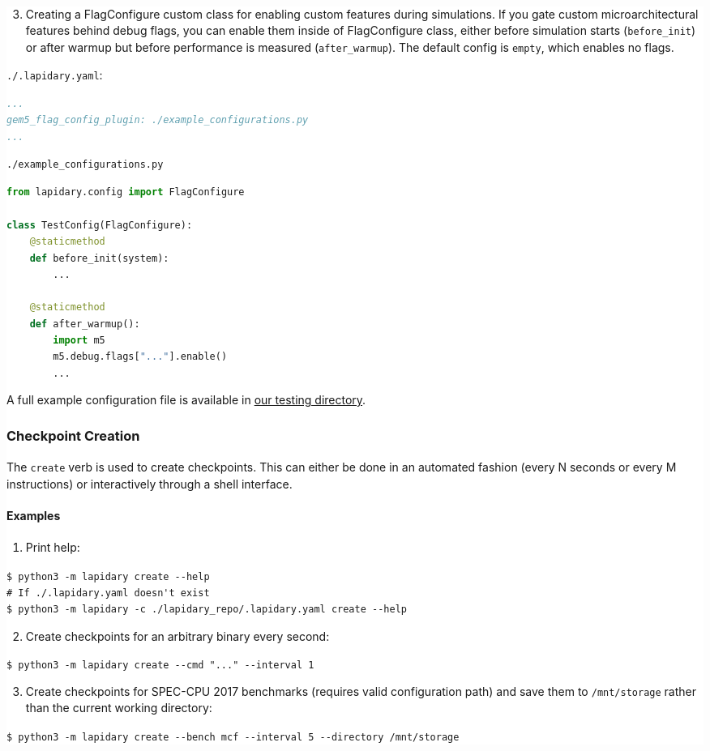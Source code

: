 3. Creating a FlagConfigure custom class for enabling custom features during
simulations. If you gate custom microarchitectural features behind debug flags,
you can enable them inside of FlagConfigure class, either before simulation
starts (`before_init`) or after warmup but before performance is measured
(`after_warmup`). The default config is `empty`, which enables no flags.

`./.lapidary.yaml`:
```yaml
...
gem5_flag_config_plugin: ./example_configurations.py
...
```

`./example_configurations.py`
```python
from lapidary.config import FlagConfigure

class TestConfig(FlagConfigure):
    @staticmethod
    def before_init(system):
        ...
        
    @staticmethod
    def after_warmup():
        import m5
        m5.debug.flags["..."].enable()
        ...
```

A full example configuration file is available in [our testing directory][example-config].

### Checkpoint Creation

The `create` verb is used to create checkpoints. This can either be done in 
an automated fashion (every N seconds or every M instructions) or interactively through a shell interface.

#### Examples

1. Print help:

```shell
$ python3 -m lapidary create --help
# If ./.lapidary.yaml doesn't exist
$ python3 -m lapidary -c ./lapidary_repo/.lapidary.yaml create --help
```

2. Create checkpoints for an arbitrary binary every second:

```shell
$ python3 -m lapidary create --cmd "..." --interval 1
```

3. Create checkpoints for SPEC-CPU 2017 benchmarks (requires valid configuration path) and save them to `/mnt/storage` rather than the current working directory:

```shell
$ python3 -m lapidary create --bench mcf --interval 5 --directory /mnt/storage
```


[example-config]: test/lapidary.yaml
[schema-file]: config/schema.yaml
[gem5]: http://gem5.org/Main_Page
[blog]: https://medium.com/@iangneal/lapidary-crafting-more-beautiful-gem5-simulations-4bc6f6aad717
[smarts]: https://dl.acm.org/citation.cfm?id=859629
[scripts]: scripts/